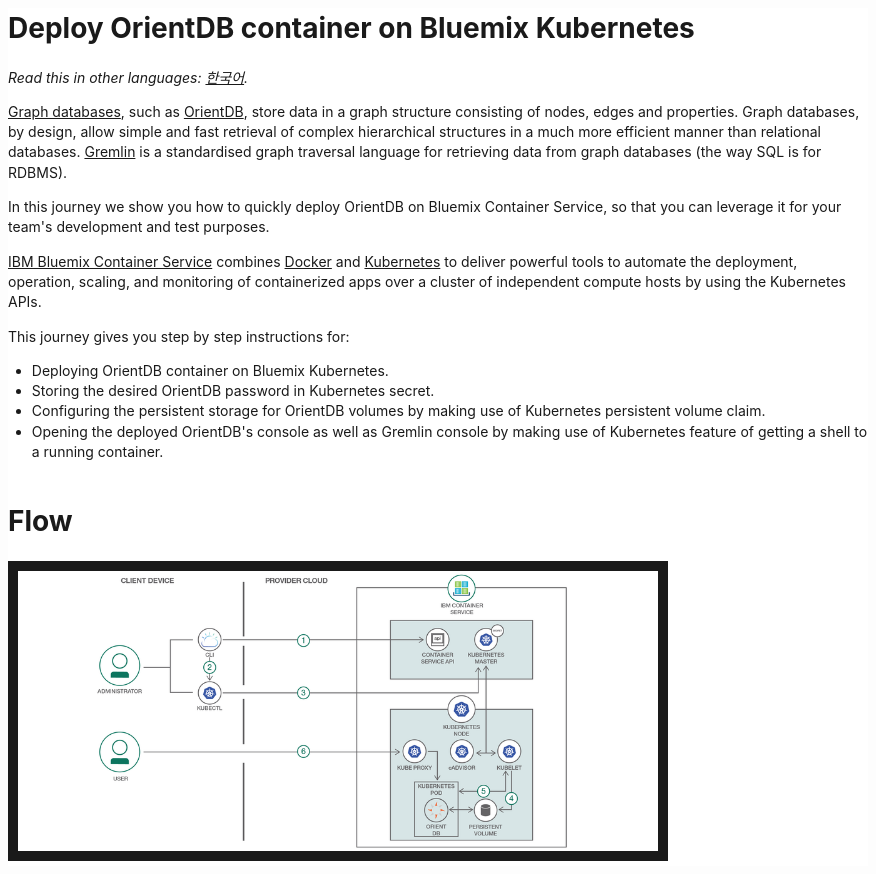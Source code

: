 # Deploy OrientDB container on Bluemix Kubernetes

*Read this in other languages: [한국어](README-ko.md).*

[Graph databases](https://en.wikipedia.org/wiki/Graph_database), such as [OrientDB](https://github.com/orientechnologies/orientdb), store data in a graph structure consisting of nodes, edges and properties. Graph databases, by design, allow simple and fast retrieval of complex hierarchical structures in a much more efficient manner than relational databases. [Gremlin](http://tinkerpop.apache.org/gremlin.html) is a standardised graph traversal language for retrieving data from graph databases (the way SQL is for RDBMS).

In this journey we show you how to quickly deploy OrientDB on Bluemix Container Service, so that you can leverage it for your team's development and test purposes.

[IBM Bluemix Container Service](https://cloud.ibm.com/docs/containers/cs_ov.html#cs_ov) combines [Docker](https://docs.docker.com/get-started/) and [Kubernetes](https://kubernetes.io/docs/concepts/overview/what-is-kubernetes/) to deliver powerful tools to automate the deployment, operation, scaling, and monitoring of containerized apps over a cluster of independent compute hosts by using the Kubernetes APIs.

This journey gives you step by step instructions for:
* Deploying OrientDB container on Bluemix Kubernetes.
* Storing the desired OrientDB password in Kubernetes secret.
* Configuring the persistent storage for OrientDB volumes by making use of Kubernetes persistent volume claim.
* Opening the deployed OrientDB's console as well as Gremlin console by making use of Kubernetes feature of getting a shell to a running container.

# Flow

<img src="doc/source/images/architecture.png" alt="architecture/Flow diagram" width="640" border="10" />

